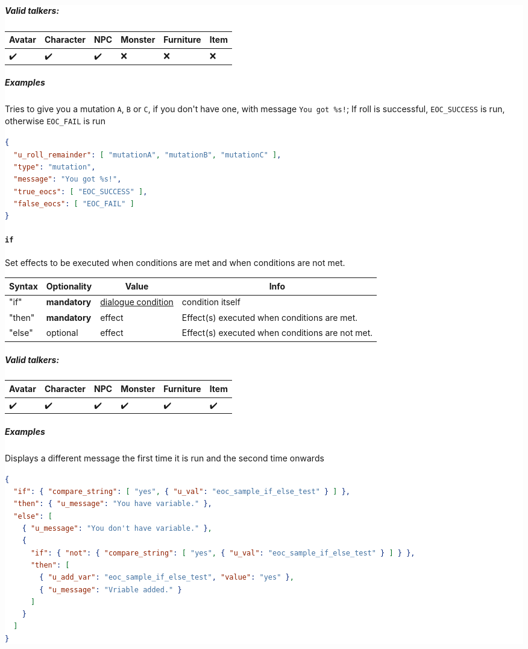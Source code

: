 
##### Valid talkers:

| Avatar | Character | NPC | Monster |  Furniture | Item |
| ------ | --------- | --------- | ---- | ------- | --- | 
| ✔️ | ✔️ | ✔️ | ❌ | ❌ | ❌ |

##### Examples
Tries to give you a mutation `A`, `B` or `C`, if you don't have one, with message `You got %s!`; If roll is successful, `EOC_SUCCESS` is run, otherwise `EOC_FAIL` is run
```json
{
  "u_roll_remainder": [ "mutationA", "mutationB", "mutationC" ],
  "type": "mutation",
  "message": "You got %s!",
  "true_eocs": [ "EOC_SUCCESS" ],
  "false_eocs": [ "EOC_FAIL" ]
}
```


#### `if`
Set effects to be executed when conditions are met and when conditions are not met.

| Syntax | Optionality | Value  | Info |
| --- | --- | --- | --- | 
| "if" | **mandatory** | [dialogue condition](#dialogue-conditions) | condition itself | 
| "then" | **mandatory** | effect | Effect(s) executed when conditions are met. | 
| "else" | optional | effect | Effect(s) executed when conditions are not met. | 

##### Valid talkers:

| Avatar | Character | NPC | Monster |  Furniture | Item |
| ------ | --------- | --------- | ---- | ------- | --- | 
| ✔️ | ✔️ | ✔️ | ✔️ | ✔️ | ✔️ |

##### Examples
Displays a different message the first time it is run and the second time onwards
```json
{
  "if": { "compare_string": [ "yes", { "u_val": "eoc_sample_if_else_test" } ] },
  "then": { "u_message": "You have variable." },
  "else": [
    { "u_message": "You don't have variable." },
    {
      "if": { "not": { "compare_string": [ "yes", { "u_val": "eoc_sample_if_else_test" } ] } },
      "then": [
        { "u_add_var": "eoc_sample_if_else_test", "value": "yes" },
        { "u_message": "Vriable added." }
      ]
    }
  ]
}
```
